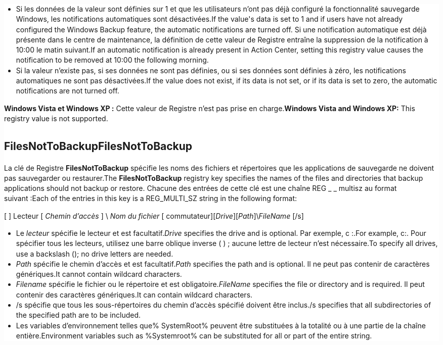 -   <span data-ttu-id="d7953-140">Si les données de la valeur sont définies sur 1 et que les utilisateurs n’ont pas déjà configuré la fonctionnalité sauvegarde Windows, les notifications automatiques sont désactivées.</span><span class="sxs-lookup"><span data-stu-id="d7953-140">If the value's data is set to 1 and if users have not already configured the Windows Backup feature, the automatic notifications are turned off.</span></span> <span data-ttu-id="d7953-141">Si une notification automatique est déjà présente dans le centre de maintenance, la définition de cette valeur de Registre entraîne la suppression de la notification à 10:00 le matin suivant.</span><span class="sxs-lookup"><span data-stu-id="d7953-141">If an automatic notification is already present in Action Center, setting this registry value causes the notification to be removed at 10:00 the following morning.</span></span>
-   <span data-ttu-id="d7953-142">Si la valeur n’existe pas, si ses données ne sont pas définies, ou si ses données sont définies à zéro, les notifications automatiques ne sont pas désactivées.</span><span class="sxs-lookup"><span data-stu-id="d7953-142">If the value does not exist, if its data is not set, or if its data is set to zero, the automatic notifications are not turned off.</span></span>

<span data-ttu-id="d7953-143">**Windows Vista et Windows XP :** Cette valeur de Registre n’est pas prise en charge.</span><span class="sxs-lookup"><span data-stu-id="d7953-143">**Windows Vista and Windows XP:** This registry value is not supported.</span></span>

## <a name="filesnottobackup"></a><span data-ttu-id="d7953-144">FilesNotToBackup</span><span class="sxs-lookup"><span data-stu-id="d7953-144">FilesNotToBackup</span></span>

<span data-ttu-id="d7953-145">La clé de Registre **FilesNotToBackup** spécifie les noms des fichiers et répertoires que les applications de sauvegarde ne doivent pas sauvegarder ou restaurer.</span><span class="sxs-lookup"><span data-stu-id="d7953-145">The **FilesNotToBackup** registry key specifies the names of the files and directories that backup applications should not backup or restore.</span></span> <span data-ttu-id="d7953-146">Chacune des entrées de cette clé est une chaîne REG \_ \_ multisz au format suivant :</span><span class="sxs-lookup"><span data-stu-id="d7953-146">Each of the entries in this key is a REG\_MULTI\_SZ string in the following format:</span></span>

<span data-ttu-id="d7953-147">\[ \] Lecteur \[ *Chemin d’accès* \] \\ *Nom du fichier* \[ commutateur\]</span><span class="sxs-lookup"><span data-stu-id="d7953-147">\[*Drive*\]\[*Path*\]\\*FileName* \[/s\]</span></span>

-   <span data-ttu-id="d7953-148">Le *lecteur* spécifie le lecteur et est facultatif.</span><span class="sxs-lookup"><span data-stu-id="d7953-148">*Drive* specifies the drive and is optional.</span></span> <span data-ttu-id="d7953-149">Par exemple, c :.</span><span class="sxs-lookup"><span data-stu-id="d7953-149">For example, c:.</span></span> <span data-ttu-id="d7953-150">Pour spécifier tous les lecteurs, utilisez une barre oblique inverse ( \) ; aucune lettre de lecteur n’est nécessaire.</span><span class="sxs-lookup"><span data-stu-id="d7953-150">To specify all drives, use a backslash (\); no drive letters are needed.</span></span>
-   <span data-ttu-id="d7953-151">*Path* spécifie le chemin d’accès et est facultatif.</span><span class="sxs-lookup"><span data-stu-id="d7953-151">*Path* specifies the path and is optional.</span></span> <span data-ttu-id="d7953-152">Il ne peut pas contenir de caractères génériques.</span><span class="sxs-lookup"><span data-stu-id="d7953-152">It cannot contain wildcard characters.</span></span>
-   <span data-ttu-id="d7953-153">*Filename* spécifie le fichier ou le répertoire et est obligatoire.</span><span class="sxs-lookup"><span data-stu-id="d7953-153">*FileName* specifies the file or directory and is required.</span></span> <span data-ttu-id="d7953-154">Il peut contenir des caractères génériques.</span><span class="sxs-lookup"><span data-stu-id="d7953-154">It can contain wildcard characters.</span></span>
-   <span data-ttu-id="d7953-155">/s spécifie que tous les sous-répertoires du chemin d’accès spécifié doivent être inclus.</span><span class="sxs-lookup"><span data-stu-id="d7953-155">/s specifies that all subdirectories of the specified path are to be included.</span></span>
-   <span data-ttu-id="d7953-156">Les variables d’environnement telles que% SystemRoot% peuvent être substituées à la totalité ou à une partie de la chaîne entière.</span><span class="sxs-lookup"><span data-stu-id="d7953-156">Environment variables such as %Systemroot% can be substituted for all or part of the entire string.</span></span>
